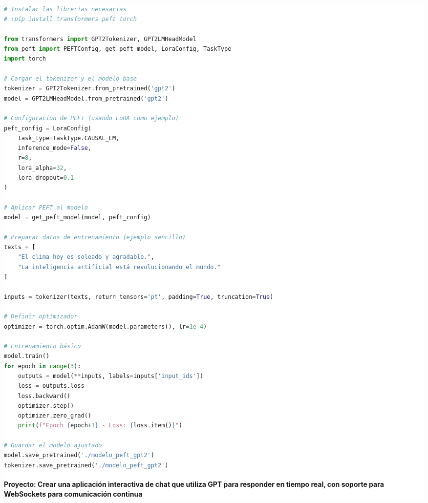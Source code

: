 ```python
# Instalar las librerías necesarias
# !pip install transformers peft torch

from transformers import GPT2Tokenizer, GPT2LMHeadModel
from peft import PEFTConfig, get_peft_model, LoraConfig, TaskType
import torch

# Cargar el tokenizer y el modelo base
tokenizer = GPT2Tokenizer.from_pretrained('gpt2')
model = GPT2LMHeadModel.from_pretrained('gpt2')

# Configuración de PEFT (usando LoRA como ejemplo)
peft_config = LoraConfig(
    task_type=TaskType.CAUSAL_LM,
    inference_mode=False,
    r=8,
    lora_alpha=32,
    lora_dropout=0.1
)

# Aplicar PEFT al modelo
model = get_peft_model(model, peft_config)

# Preparar datos de entrenamiento (ejemplo sencillo)
texts = [
    "El clima hoy es soleado y agradable.",
    "La inteligencia artificial está revolucionando el mundo."
]

inputs = tokenizer(texts, return_tensors='pt', padding=True, truncation=True)

# Definir optimizador
optimizer = torch.optim.AdamW(model.parameters(), lr=1e-4)

# Entrenamiento básico
model.train()
for epoch in range(3):
    outputs = model(**inputs, labels=inputs['input_ids'])
    loss = outputs.loss
    loss.backward()
    optimizer.step()
    optimizer.zero_grad()
    print(f"Epoch {epoch+1} - Loss: {loss.item()}")

# Guardar el modelo ajustado
model.save_pretrained('./modelo_peft_gpt2')
tokenizer.save_pretrained('./modelo_peft_gpt2')
```

#### **Proyecto: Crear una aplicación interactiva de chat que utiliza GPT para responder en tiempo real, con soporte para WebSockets para comunicación continua**
